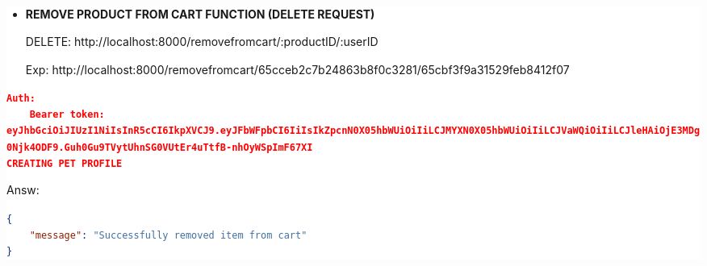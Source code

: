 - **REMOVE PRODUCT FROM CART FUNCTION (DELETE REQUEST)**

  DELETE: http://localhost:8000/removefromcart/:productID/:userID

  Exp: http://localhost:8000/removefromcart/65cceb2c7b24863b8f0c3281/65cbf3f9a31529feb8412f07

```json
Auth:
	Bearer token:
eyJhbGciOiJIUzI1NiIsInR5cCI6IkpXVCJ9.eyJFbWFpbCI6IiIsIkZpcnN0X05hbWUiOiIiLCJMYXN0X05hbWUiOiIiLCJVaWQiOiIiLCJleHAiOjE3MDg0Njk4ODF9.Guh0Gu9TVytUhnSG0VUtEr4uTtfB-nhOyWSpImF67XI
CREATING PET PROFILE
```

Answ:
```json
{
    "message": "Successfully removed item from cart"
}
```